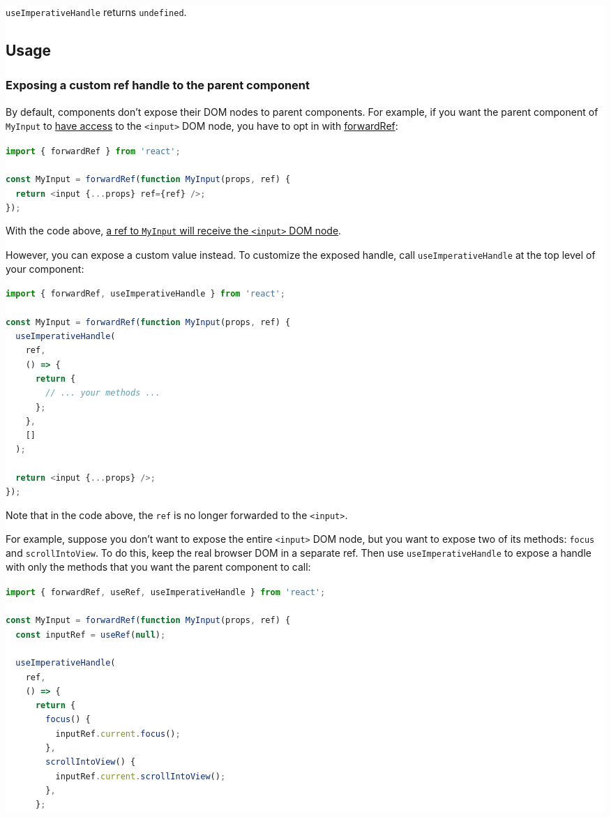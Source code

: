 `useImperativeHandle` returns `undefined`.

## Usage

### Exposing a custom ref handle to the parent component

By default, components don’t expose their DOM nodes to parent components. For example, if you want the parent component of `MyInput` to [have access](https://react.dev/learn/manipulating-the-dom-with-refs) to the `<input>` DOM node, you have to opt in with [forwardRef](https://react.dev/reference/react/forwardRef):

```javascript
import { forwardRef } from 'react';

const MyInput = forwardRef(function MyInput(props, ref) {
  return <input {...props} ref={ref} />;
});
```

With the code above, [a ref to `MyInput` will receive the `<input>` DOM node](https://react.dev/reference/react/forwardRef#exposing-a-dom-node-to-the-parent-component).

However, you can expose a custom value instead. To customize the exposed handle, call `useImperativeHandle` at the top level of your component:

```javascript
import { forwardRef, useImperativeHandle } from 'react';

const MyInput = forwardRef(function MyInput(props, ref) {
  useImperativeHandle(
    ref,
    () => {
      return {
        // ... your methods ...
      };
    },
    []
  );

  return <input {...props} />;
});
```

Note that in the code above, the `ref` is no longer forwarded to the `<input>`.

For example, suppose you don’t want to expose the entire `<input>` DOM node, but you want to expose two of its methods: `focus` and `scrollIntoView`. To do this, keep the real browser DOM in a separate ref. Then use `useImperativeHandle` to expose a handle with only the methods that you want the parent component to call:

```javascript
import { forwardRef, useRef, useImperativeHandle } from 'react';

const MyInput = forwardRef(function MyInput(props, ref) {
  const inputRef = useRef(null);

  useImperativeHandle(
    ref,
    () => {
      return {
        focus() {
          inputRef.current.focus();
        },
        scrollIntoView() {
          inputRef.current.scrollIntoView();
        },
      };
```